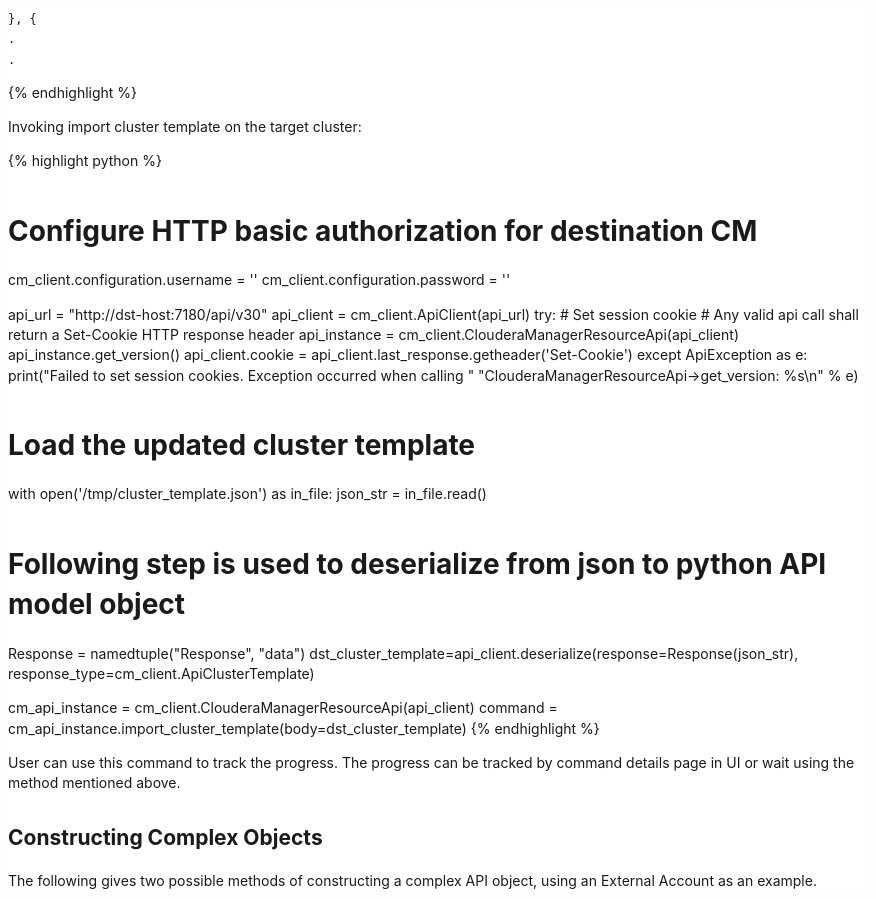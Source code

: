     }, {
    .
    .
{% endhighlight %}

Invoking import cluster template on the target cluster:

{% highlight python %}
# Configure HTTP basic authorization for destination CM
cm_client.configuration.username = '<username>'
cm_client.configuration.password = '<password>'

api_url = "http://dst-host:7180/api/v30"
api_client = cm_client.ApiClient(api_url)
try:
    # Set session cookie
    # Any valid api call shall return a Set-Cookie HTTP response header
    api_instance = cm_client.ClouderaManagerResourceApi(api_client)
    api_instance.get_version()
    api_client.cookie = api_client.last_response.getheader('Set-Cookie')
except ApiException as e:
    print("Failed to set session cookies. Exception occurred when calling "
        "ClouderaManagerResourceApi->get_version: %s\n" % e)

# Load the updated cluster template
with open('/tmp/cluster_template.json') as in_file:
    json_str = in_file.read()
# Following step is used to deserialize from json to python API model object
Response = namedtuple("Response", "data")
dst_cluster_template=api_client.deserialize(response=Response(json_str),
        response_type=cm_client.ApiClusterTemplate)

cm_api_instance = cm_client.ClouderaManagerResourceApi(api_client)
command = cm_api_instance.import_cluster_template(body=dst_cluster_template)
{% endhighlight %}

User can use this command to track the progress. The progress can be tracked by command details page in UI
or wait using the method mentioned above.

Constructing Complex Objects
------------------------------

The following gives two possible methods of constructing a complex API object, using an External Account as an example.
